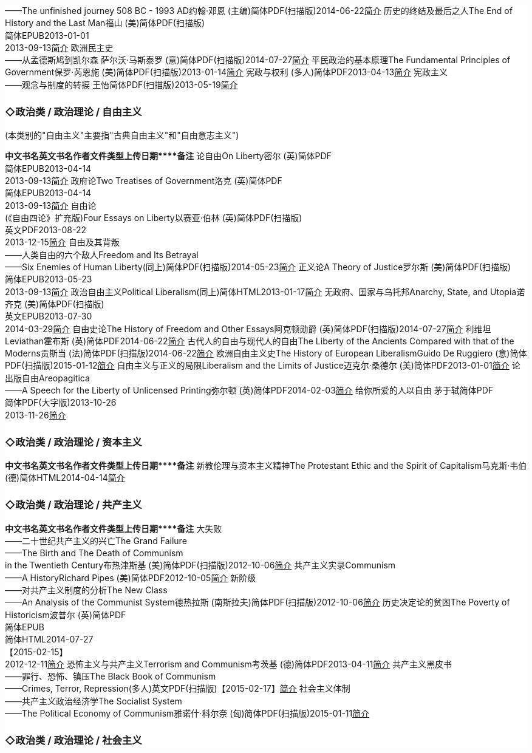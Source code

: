  ——The unfinished journey 508 BC - 1993 AD约翰·邓恩 (主编)简体PDF(扫描版)2014-06-22[简介](//goo.gl/G7OYA2) 历史的终结及最后之人The End of History and the Last Man福山 (美)简体PDF(扫描版)  
 简体EPUB2013-01-01  
 2013-09-13[简介](//goo.gl/0C1A8d) 欧洲民主史  
 ——从孟德斯鸠到凯尔森 萨尔沃·马斯泰罗 (意)简体PDF(扫描版)2014-07-27[简介](//goo.gl/rWwCIE) 平民政治的基本原理The Fundamental Principles of Government保罗·芮恩施 (美)简体PDF(扫描版)2013-01-14[简介](//goo.gl/0DbAvr) 宪政与权利 (多人)简体PDF2013-04-13[简介](//goo.gl/kesZbY) 宪政主义  
 ——观念与制度的转捩 王怡简体PDF(扫描版)2013-05-19[简介](//goo.gl/Ysf3eg)   
 ### ◇政治类 / 政治理论 / 自由主义

  
 (本类别的"自由主义"主要指"古典自由主义"和"自由意志主义")  
   
 **中文书名****英文书名****作者****文件类型****上传日期****备注** 论自由On Liberty密尔 (英)简体PDF  
 简体EPUB2013-04-14  
 2013-09-13[简介](//goo.gl/dy67tP) 政府论Two Treatises of Government洛克 (英)简体PDF  
 简体EPUB2013-04-14  
 2013-09-13[简介](//goo.gl/DRkeoR) 自由论  
 (《自由四论》扩充版)Four Essays on Liberty以赛亚·伯林 (英)简体PDF(扫描版)  
 英文PDF2013-08-22  
 2013-12-15[简介](//goo.gl/5ygT7B) 自由及其背叛  
 ——人类自由的六个敌人Freedom and Its Betrayal  
 ——Six Enemies of Human Liberty(同上)简体PDF(扫描版)2014-05-23[简介](//goo.gl/dxl0EP) 正义论A Theory of Justice罗尔斯 (美)简体PDF(扫描版)  
 简体EPUB2013-05-23  
 2013-09-13[简介](//goo.gl/j5Lzkn) 政治自由主义Political Liberalism(同上)简体HTML2013-01-17[简介](//goo.gl/B6Y9pe) 无政府、国家与乌托邦Anarchy, State, and Utopia诺齐克 (美)简体PDF(扫描版)  
 英文EPUB2013-07-30  
 2014-03-29[简介](//goo.gl/rDAxkr) 自由史论The History of Freedom and Other Essays阿克顿勋爵 (英)简体PDF(扫描版)2014-07-27[简介](//goo.gl/aOPps4) 利维坦Leviathan霍布斯 (英)简体PDF2014-06-22[简介](//goo.gl/ifQiP4) 古代人的自由与现代人的自由The Liberty of the Ancients Compared with that of the Moderns贡斯当 (法)简体PDF(扫描版)2014-06-22[简介](//goo.gl/TK9odN) 欧洲自由主义史The History of European LiberalismGuido De Ruggiero (意)简体PDF(扫描版)2015-01-12[简介](//goo.gl/y9esrP) 自由主义与正义的局限Liberalism and the Limits of Justice迈克尔·桑德尔 (美)简体PDF2013-01-01[简介](//goo.gl/VnpHRi) 论出版自由Areopagitica  
 ——A Speech for the Liberty of Unlicensed Printing弥尔顿 (英)简体PDF2014-02-03[简介](//goo.gl/u0t3F5) 给你所爱的人以自由 茅于轼简体PDF  
 简体PDF(大字版)2013-10-26  
 2013-11-26[简介](//goo.gl/xM3ZiF)   
 ### ◇政治类 / 政治理论 / 资本主义

  
 **中文书名****英文书名****作者****文件类型****上传日期****备注** 新教伦理与资本主义精神The Protestant Ethic and the Spirit of Capitalism马克斯·韦伯 (德)简体HTML2014-04-14[简介](//goo.gl/60uJ2M)   
 ### ◇政治类 / 政治理论 / 共产主义

  
 **中文书名****英文书名****作者****文件类型****上传日期****备注** 大失败  
 ——二十世纪共产主义的兴亡The Grand Failure  
 ——The Birth and The Death of Communism  
 in the Twentieth Century布热津斯基 (美)简体PDF(扫描版)2012-10-06[简介](//goo.gl/y289Uj) 共产主义实录Communism  
 ——A HistoryRichard Pipes (美)简体PDF2012-10-05[简介](//goo.gl/N2xJjx) 新阶级  
 ——对共产主义制度的分析The New Class  
 ——An Analysis of the Communist System德热拉斯 (南斯拉夫)简体PDF(扫描版)2012-10-06[简介](//goo.gl/TSwEPN) 历史决定论的贫困The Poverty of Historicism波普尔 (英)简体PDF  
 简体EPUB  
 简体HTML2014-07-27  
 【2015-02-15】  
 2012-12-11[简介](//goo.gl/u3dBNz) 恐怖主义与共产主义Terrorism and Communism考茨基 (德)简体PDF2013-04-11[简介](//goo.gl/6wIj7f) 共产主义黑皮书  
 ——罪行、恐怖、镇压The Black Book of Communism  
 ——Crimes, Terror, Repression(多人)英文PDF(扫描版)【2015-02-17】[简介](//goo.gl/E6ZWzK) 社会主义体制  
 ——共产主义政治经济学The Socialist System  
 ——The Political Economy of Communism雅诺什·科尔奈 (匈)简体PDF(扫描版)2015-01-11[简介](//goo.gl/pYt1Mh)   
 ### ◇政治类 / 政治理论 / 社会主义